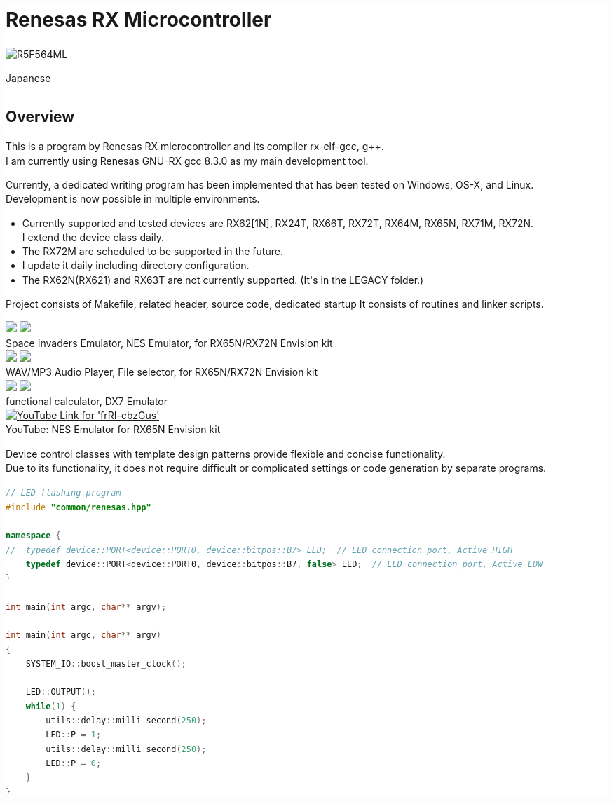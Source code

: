 Renesas RX Microcontroller
=========
![R5F564ML](docs/RX600_group.jpg)
   
[Japanese](READMEja.md)
   
## Overview
   
This is a program by Renesas RX microcontroller and its compiler rx-elf-gcc, g++.   
I am currently using Renesas GNU-RX gcc 8.3.0 as my main development tool.   

Currently, a dedicated writing program has been implemented that has been tested on Windows, OS-X, and Linux.   
Development is now possible in multiple environments.   
   
- Currently supported and tested devices are RX62[1N], RX24T, RX66T, RX72T, RX64M, RX65N, RX71M, RX72N.   
I extend the device class daily.
- The RX72M are scheduled to be supported in the future.
- I update it daily including directory configuration.   
- The RX62N(RX621) and RX63T are not currently supported. (It's in the LEGACY folder.)
   
Project consists of Makefile, related header, source code, dedicated startup It consists of routines and linker scripts.   
   
<img src="docs/RTK5_side.jpg" width="40%"> <img src="docs/NES_001.jpg" width="40%">   
Space Invaders Emulator, NES Emulator, for RX65N/RX72N Envision kit   
<img src="docs/AudioPlayer.jpg" width="40%"> <img src="docs/Filer.jpg" width="40%">   
WAV/MP3 Audio Player, File selector, for RX65N/RX72N Envision kit   
<img src="docs/calc_sample.jpg" width="40%"> <img src="docs/SYNTH_sample.jpg" width="40%">   
functional calculator, DX7 Emulator   
<a href="http://www.youtube.com/watch?v=frRI-cbzGus" target="_blank"><img src="http://img.youtube.com/vi/frRI-cbzGus/0.jpg" width="40%" alt="YouTube Link for 'frRI-cbzGus'"></a>   
YouTube: NES Emulator for RX65N Envision kit
   
Device control classes with template design patterns provide flexible and concise functionality.   
Due to its functionality, it does not require difficult or complicated settings or code generation by separate programs.   
   
```C++
// LED flashing program
#include "common/renesas.hpp"

namespace {
//  typedef device::PORT<device::PORT0, device::bitpos::B7> LED;  // LED connection port, Active HIGH
    typedef device::PORT<device::PORT0, device::bitpos::B7, false> LED;  // LED connection port, Active LOW
}

int main(int argc, char** argv);

int main(int argc, char** argv)
{
    SYSTEM_IO::boost_master_clock();

    LED::OUTPUT();
    while(1) {
        utils::delay::milli_second(250);
        LED::P = 1;
        utils::delay::milli_second(250);
        LED::P = 0;
    }
}
```